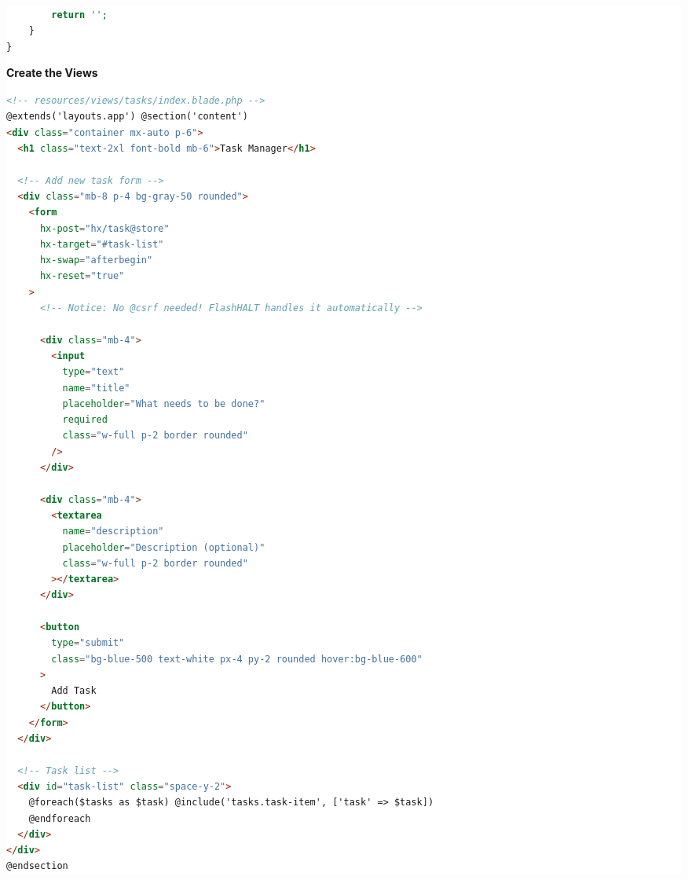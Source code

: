```php
        return '';
    }
}
```

**Create the Views**

```html
<!-- resources/views/tasks/index.blade.php -->
@extends('layouts.app') @section('content')
<div class="container mx-auto p-6">
  <h1 class="text-2xl font-bold mb-6">Task Manager</h1>

  <!-- Add new task form -->
  <div class="mb-8 p-4 bg-gray-50 rounded">
    <form
      hx-post="hx/task@store"
      hx-target="#task-list"
      hx-swap="afterbegin"
      hx-reset="true"
    >
      <!-- Notice: No @csrf needed! FlashHALT handles it automatically -->

      <div class="mb-4">
        <input
          type="text"
          name="title"
          placeholder="What needs to be done?"
          required
          class="w-full p-2 border rounded"
        />
      </div>

      <div class="mb-4">
        <textarea
          name="description"
          placeholder="Description (optional)"
          class="w-full p-2 border rounded"
        ></textarea>
      </div>

      <button
        type="submit"
        class="bg-blue-500 text-white px-4 py-2 rounded hover:bg-blue-600"
      >
        Add Task
      </button>
    </form>
  </div>

  <!-- Task list -->
  <div id="task-list" class="space-y-2">
    @foreach($tasks as $task) @include('tasks.task-item', ['task' => $task])
    @endforeach
  </div>
</div>
@endsection
```
